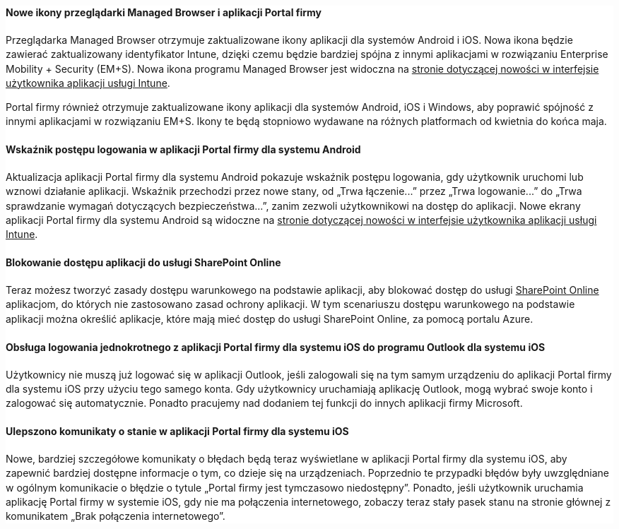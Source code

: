 #### <a name="new-icons-for-the-managed-browser-and-the-company-portal---918433-918431-971473--"></a>Nowe ikony przeglądarki Managed Browser i aplikacji Portal firmy 

Przeglądarka Managed Browser otrzymuje zaktualizowane ikony aplikacji dla systemów Android i iOS. Nowa ikona będzie zawierać zaktualizowany identyfikator Intune, dzięki czemu będzie bardziej spójna z innymi aplikacjami w rozwiązaniu Enterprise Mobility + Security (EM+S). Nowa ikona programu Managed Browser jest widoczna na [stronie dotyczącej nowości w interfejsie użytkownika aplikacji usługi Intune](whats-new-app-ui.md).

Portal firmy również otrzymuje zaktualizowane ikony aplikacji dla systemów Android, iOS i Windows, aby poprawić spójność z innymi aplikacjami w rozwiązaniu EM+S. Ikony te będą stopniowo wydawane na różnych platformach od kwietnia do końca maja.

#### <a name="sign-in-progress-indicator-in-android-company-portal---953374--"></a>Wskaźnik postępu logowania w aplikacji Portal firmy dla systemu Android 

Aktualizacja aplikacji Portal firmy dla systemu Android pokazuje wskaźnik postępu logowania, gdy użytkownik uruchomi lub wznowi działanie aplikacji. Wskaźnik przechodzi przez nowe stany, od „Trwa łączenie...” przez „Trwa logowanie...” do „Trwa sprawdzanie wymagań dotyczących bezpieczeństwa...”, zanim zezwoli użytkownikowi na dostęp do aplikacji. Nowe ekrany aplikacji Portal firmy dla systemu Android są widoczne na [stronie dotyczącej nowości w interfejsie użytkownika aplikacji usługi Intune](whats-new-app-ui.md).

#### <a name="block-apps-from-accessing-sharepoint-online----679339---"></a>Blokowanie dostępu aplikacji do usługi SharePoint Online 

Teraz możesz tworzyć zasady dostępu warunkowego na podstawie aplikacji, aby blokować dostęp do usługi [SharePoint Online](app-based-conditional-access-intune-create.md) aplikacjom, do których nie zastosowano zasad ochrony aplikacji. W tym scenariuszu dostępu warunkowego na podstawie aplikacji można określić aplikacje, które mają mieć dostęp do usługi SharePoint Online, za pomocą portalu Azure.

#### <a name="single-sign-on-support-from-the-company-portal-for-ios-to-outlook-for-ios---834012--"></a>Obsługa logowania jednokrotnego z aplikacji Portal firmy dla systemu iOS do programu Outlook dla systemu iOS 
Użytkownicy nie muszą już logować się w aplikacji Outlook, jeśli zalogowali się na tym samym urządzeniu do aplikacji Portal firmy dla systemu iOS przy użyciu tego samego konta. Gdy użytkownicy uruchamiają aplikację Outlook, mogą wybrać swoje konto i zalogować się automatycznie. Ponadto pracujemy nad dodaniem tej funkcji do innych aplikacji firmy Microsoft.

#### <a name="improved-status-messaging-in-the-company-portal-app-for-ios---744866--"></a>Ulepszono komunikaty o stanie w aplikacji Portal firmy dla systemu iOS 
Nowe, bardziej szczegółowe komunikaty o błędach będą teraz wyświetlane w aplikacji Portal firmy dla systemu iOS, aby zapewnić bardziej dostępne informacje o tym, co dzieje się na urządzeniach. Poprzednio te przypadki błędów były uwzględniane w ogólnym komunikacie o błędzie o tytule „Portal firmy jest tymczasowo niedostępny”. Ponadto, jeśli użytkownik uruchamia aplikację Portal firmy w systemie iOS, gdy nie ma połączenia internetowego, zobaczy teraz stały pasek stanu na stronie głównej z komunikatem „Brak połączenia internetowego”.
